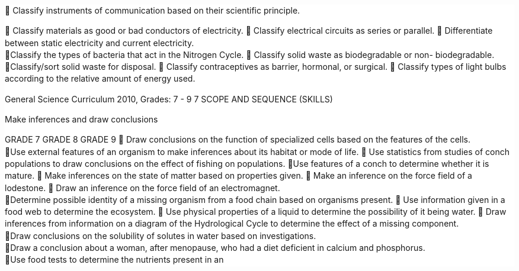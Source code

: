  
 
 
 
 
 
 
 
 
 
 
 
 
 
 
 
 Classify instruments of communication based on their 
scientific principle. 
 
 
 Classify materials as good or bad conductors of 
electricity. 
 Classify electrical circuits as series or parallel. 
 Differentiate between static electricity and current 
electricity.  
 Classify the types of bacteria that act in the Nitrogen 
Cycle. 
 Classify solid waste as biodegradable or non-
biodegradable.  
 Classify/sort solid waste for disposal. 
 Classify contraceptives as barrier, hormonal, or surgical. 
 Classify types of light bulbs according to the relative 
amount of energy used.  
 
 
 


  
General Science Curriculum 2010, Grades: 7 - 9 
7
SCOPE AND SEQUENCE (SKILLS) 
 
Make inferences and draw conclusions 
 
GRADE 7 
GRADE 8 
GRADE 9 
 Draw conclusions on the function of specialized cells 
based on the features of the cells.  
 Use external features of an organism to make inferences 
about its habitat or mode of life. 
 Use statistics from studies of conch populations to draw 
conclusions on the effect of fishing on populations. 
 Use features of a conch to determine whether it is 
mature. 
 Make inferences on the state of matter based on 
properties given. 
 Make an inference on the force field of a lodestone. 
 Draw an inference on the force field of an 
electromagnet.  
 Determine possible identity of a missing organism from 
a food chain based on organisms present. 
 Use information given in a food web to determine the 
ecosystem. 
 Use physical properties of a liquid to determine the 
possibility of it being water. 
 Draw inferences from information on a diagram of the 
Hydrological Cycle to determine the effect of a missing 
component.  
 Draw conclusions on the solubility of solutes in water 
based on investigations.  
 Draw a conclusion about a woman, after menopause, 
who had a diet deficient in calcium and phosphorus.  
 Use food tests to determine the nutrients present in an 
